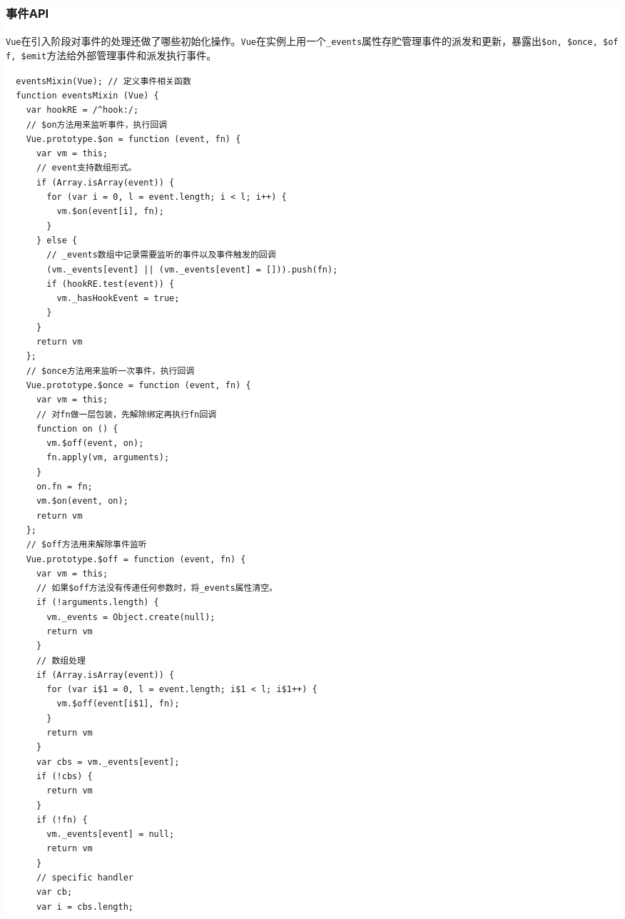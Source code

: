 ### 事件API

`Vue`在引入阶段对事件的处理还做了哪些初始化操作。`Vue`在实例上用一个`_events`属性存贮管理事件的派发和更新，暴露出`$on, $once, $off, $emit`方法给外部管理事件和派发执行事件。

```JS
  eventsMixin(Vue); // 定义事件相关函数
  function eventsMixin (Vue) {
    var hookRE = /^hook:/;
    // $on方法用来监听事件，执行回调
    Vue.prototype.$on = function (event, fn) {
      var vm = this;
      // event支持数组形式。
      if (Array.isArray(event)) {
        for (var i = 0, l = event.length; i < l; i++) {
          vm.$on(event[i], fn);
        }
      } else {
        // _events数组中记录需要监听的事件以及事件触发的回调
        (vm._events[event] || (vm._events[event] = [])).push(fn);
        if (hookRE.test(event)) {
          vm._hasHookEvent = true;
        }
      }
      return vm
    };
    // $once方法用来监听一次事件，执行回调
    Vue.prototype.$once = function (event, fn) {
      var vm = this;
      // 对fn做一层包装，先解除绑定再执行fn回调
      function on () {
        vm.$off(event, on);
        fn.apply(vm, arguments);
      }
      on.fn = fn;
      vm.$on(event, on);
      return vm
    };
    // $off方法用来解除事件监听
    Vue.prototype.$off = function (event, fn) {
      var vm = this;
      // 如果$off方法没有传递任何参数时，将_events属性清空。
      if (!arguments.length) {
        vm._events = Object.create(null);
        return vm
      }
      // 数组处理
      if (Array.isArray(event)) {
        for (var i$1 = 0, l = event.length; i$1 < l; i$1++) {
          vm.$off(event[i$1], fn);
        }
        return vm
      }
      var cbs = vm._events[event];
      if (!cbs) {
        return vm
      }
      if (!fn) {
        vm._events[event] = null;
        return vm
      }
      // specific handler
      var cb;
      var i = cbs.length;
```